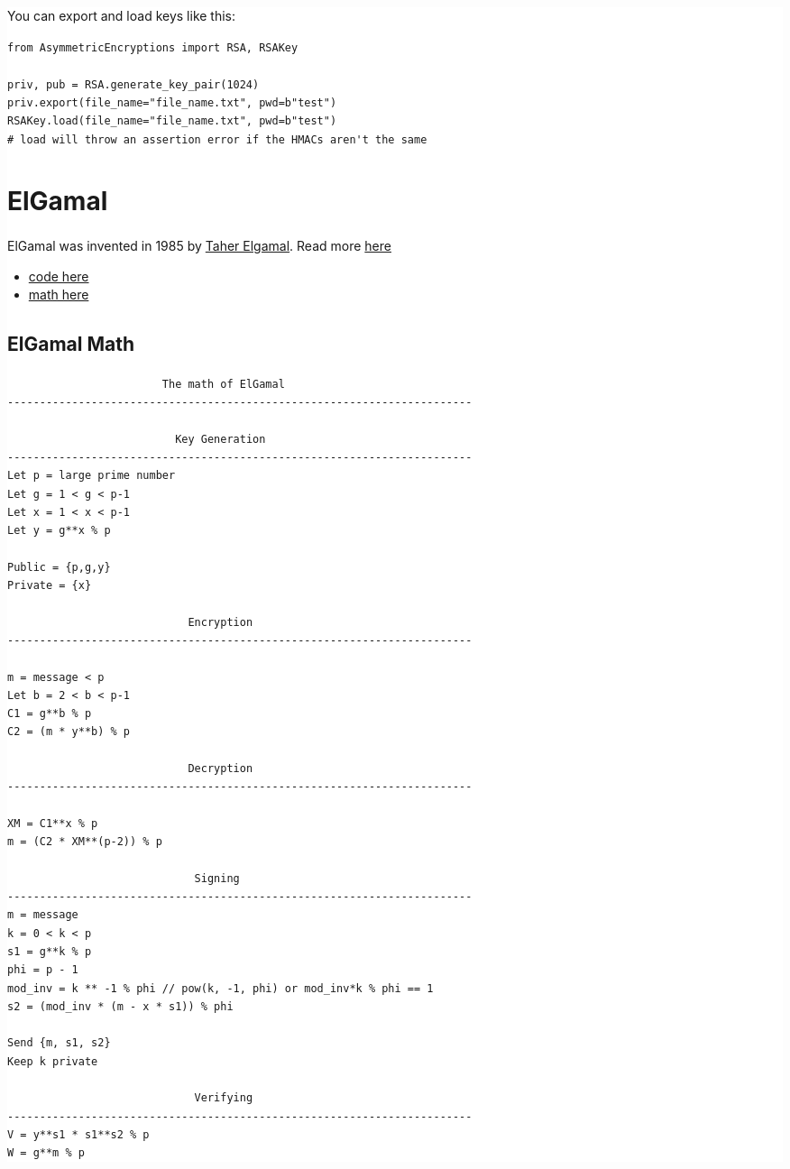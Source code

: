 
You can export and load keys like this:

```
from AsymmetricEncryptions import RSA, RSAKey

priv, pub = RSA.generate_key_pair(1024)
priv.export(file_name="file_name.txt", pwd=b"test")
RSAKey.load(file_name="file_name.txt", pwd=b"test")
# load will throw an assertion error if the HMACs aren't the same
```
# ElGamal
ElGamal was invented in 1985 by [Taher Elgamal](https://en.wikipedia.org/wiki/Taher_Elgamal).
Read more [here](https://en.wikipedia.org/wiki/ElGamal_encryption)



- [code here](#elgamal-code)
- [math here](#elgamal-math)
## ElGamal Math
```
                        The math of ElGamal
------------------------------------------------------------------------

                          Key Generation
------------------------------------------------------------------------
Let p = large prime number
Let g = 1 < g < p-1
Let x = 1 < x < p-1
Let y = g**x % p

Public = {p,g,y}
Private = {x}

                            Encryption
------------------------------------------------------------------------

m = message < p
Let b = 2 < b < p-1
C1 = g**b % p
C2 = (m * y**b) % p

                            Decryption
------------------------------------------------------------------------

XM = C1**x % p
m = (C2 * XM**(p-2)) % p

                             Signing
------------------------------------------------------------------------
m = message
k = 0 < k < p
s1 = g**k % p
phi = p - 1
mod_inv = k ** -1 % phi // pow(k, -1, phi) or mod_inv*k % phi == 1
s2 = (mod_inv * (m - x * s1)) % phi

Send {m, s1, s2}
Keep k private

                             Verifying
------------------------------------------------------------------------
V = y**s1 * s1**s2 % p
W = g**m % p
```